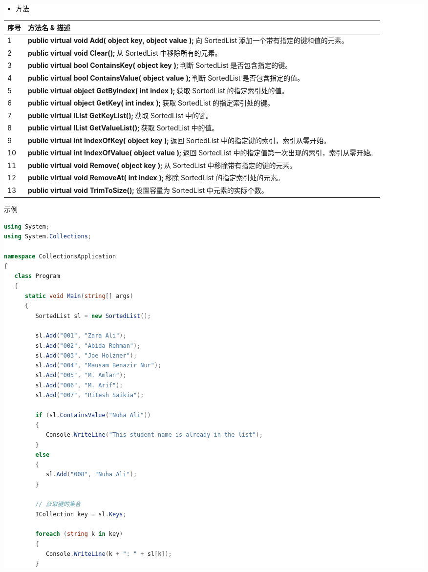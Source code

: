 - 方法

| 序号 | 方法名 & 描述                                                |
| :--- | :----------------------------------------------------------- |
| 1    | **public virtual void Add( object key, object value );**  向 SortedList 添加一个带有指定的键和值的元素。 |
| 2    | **public virtual void Clear();**  从 SortedList 中移除所有的元素。 |
| 3    | **public virtual bool ContainsKey( object key );**  判断 SortedList 是否包含指定的键。 |
| 4    | **public virtual bool ContainsValue( object value );**  判断 SortedList 是否包含指定的值。 |
| 5    | **public virtual object GetByIndex( int index );**  获取 SortedList 的指定索引处的值。 |
| 6    | **public virtual object GetKey( int index );**  获取 SortedList 的指定索引处的键。 |
| 7    | **public virtual IList GetKeyList();**  获取 SortedList 中的键。 |
| 8    | **public virtual IList GetValueList();**  获取 SortedList 中的值。 |
| 9    | **public virtual int IndexOfKey( object key );**  返回 SortedList 中的指定键的索引，索引从零开始。 |
| 10   | **public virtual int IndexOfValue( object value );**  返回 SortedList 中的指定值第一次出现的索引，索引从零开始。 |
| 11   | **public virtual void Remove( object key );**  从 SortedList 中移除带有指定的键的元素。 |
| 12   | **public virtual void RemoveAt( int index );**  移除 SortedList 的指定索引处的元素。 |
| 13   | **public virtual void TrimToSize();**  设置容量为 SortedList 中元素的实际个数。 |

示例

```c#
using System;
using System.Collections;

namespace CollectionsApplication
{
   class Program
   {
      static void Main(string[] args)
      {
         SortedList sl = new SortedList();

         sl.Add("001", "Zara Ali");
         sl.Add("002", "Abida Rehman");
         sl.Add("003", "Joe Holzner");
         sl.Add("004", "Mausam Benazir Nur");
         sl.Add("005", "M. Amlan");
         sl.Add("006", "M. Arif");
         sl.Add("007", "Ritesh Saikia");

         if (sl.ContainsValue("Nuha Ali"))
         {
            Console.WriteLine("This student name is already in the list");
         }
         else
         {
            sl.Add("008", "Nuha Ali");
         }

         // 获取键的集合 
         ICollection key = sl.Keys;

         foreach (string k in key)
         {
            Console.WriteLine(k + ": " + sl[k]);
         }
```